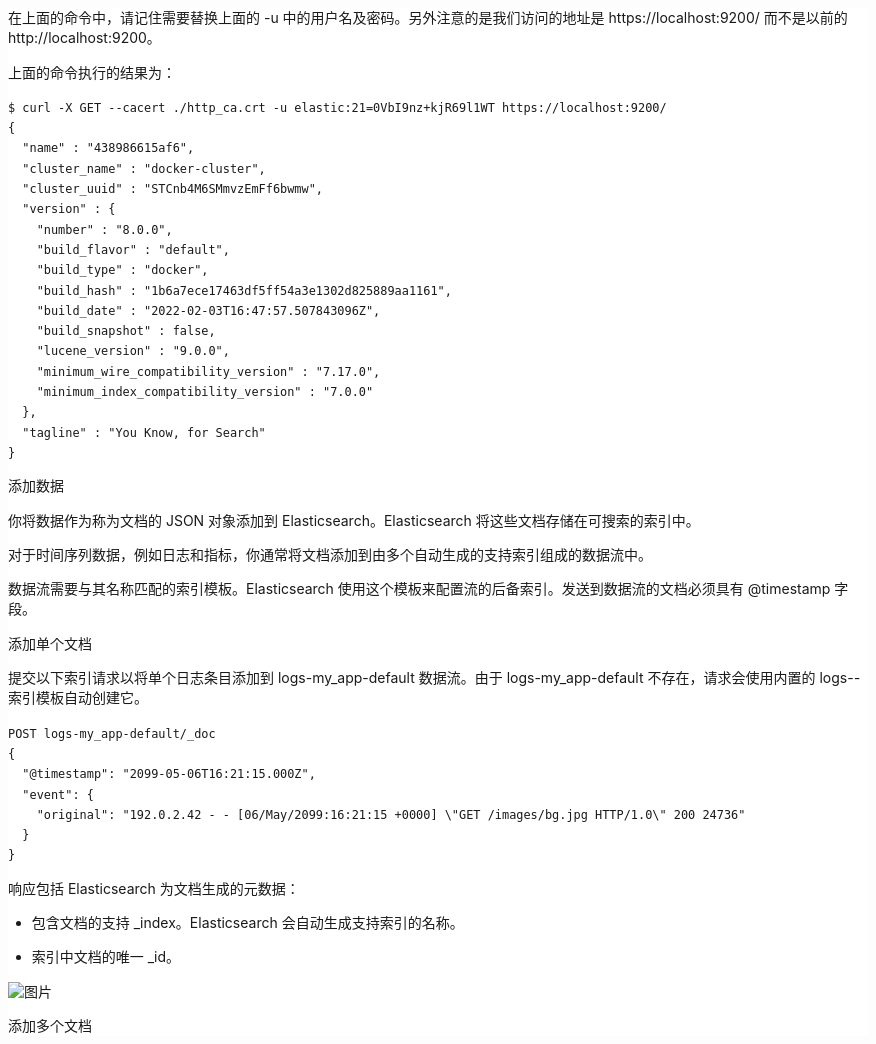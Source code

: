在上面的命令中，请记住需要替换上面的 -u 中的用户名及密码。另外注意的是我们访问的地址是 https://localhost:9200/ 而不是以前的 http://localhost:9200。

上面的命令执行的结果为：

```
$ curl -X GET --cacert ./http_ca.crt -u elastic:21=0VbI9nz+kjR69l1WT https://localhost:9200/
{
  "name" : "438986615af6",
  "cluster_name" : "docker-cluster",
  "cluster_uuid" : "STCnb4M6SMmvzEmFf6bwmw",
  "version" : {
    "number" : "8.0.0",
    "build_flavor" : "default",
    "build_type" : "docker",
    "build_hash" : "1b6a7ece17463df5ff54a3e1302d825889aa1161",
    "build_date" : "2022-02-03T16:47:57.507843096Z",
    "build_snapshot" : false,
    "lucene_version" : "9.0.0",
    "minimum_wire_compatibility_version" : "7.17.0",
    "minimum_index_compatibility_version" : "7.0.0"
  },
  "tagline" : "You Know, for Search"
}
```

添加数据

你将数据作为称为文档的 JSON 对象添加到 Elasticsearch。Elasticsearch 将这些文档存储在可搜索的索引中。

对于时间序列数据，例如日志和指标，你通常将文档添加到由多个自动生成的支持索引组成的数据流中。

数据流需要与其名称匹配的索引模板。Elasticsearch 使用这个模板来配置流的后备索引。发送到数据流的文档必须具有 @timestamp 字段。

添加单个文档

提交以下索引请求以将单个日志条目添加到 logs-my_app-default 数据流。由于 logs-my_app-default 不存在，请求会使用内置的 logs-*-* 索引模板自动创建它。

```
POST logs-my_app-default/_doc
{
  "@timestamp": "2099-05-06T16:21:15.000Z",
  "event": {
    "original": "192.0.2.42 - - [06/May/2099:16:21:15 +0000] \"GET /images/bg.jpg HTTP/1.0\" 200 24736"
  }
}
```

响应包括 Elasticsearch 为文档生成的元数据：

*   包含文档的支持 _index。Elasticsearch 会自动生成支持索引的名称。
    
*   索引中文档的唯一 _id。
    

![图片](https://mmbiz.qpic.cn/mmbiz_png/aX3kvnG35lBibxqRwmNSC0uvY1qW4mJ7ya8mq4vkbXEsafmgdCf3dMdk9BiaS7BiaicIU8HUSd3U7bYO0nGbk5EFTQ/640?wx_fmt=png)

添加多个文档
